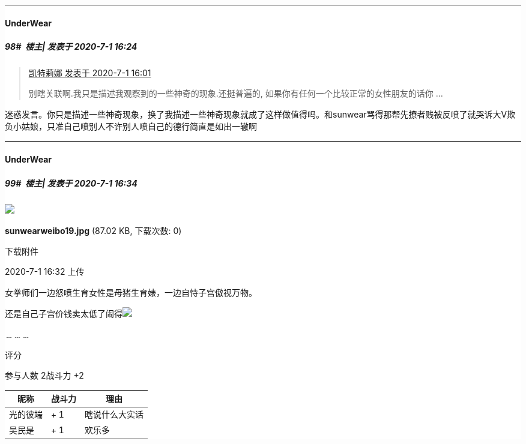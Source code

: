 




-----

####  UnderWear  
##### 98#         楼主| 发表于 2020-7-1 16:24



<blockquote><a href="httphttps://bbs.saraba1st.com/2b/forum.php?mod=redirect&amp;goto=findpost&amp;pid=48024548&amp;ptid=1944991" target="_blank">凯特莉娜 发表于 2020-7-1 16:01</a>

别瞎关联啊.我只是描述我观察到的一些神奇的现象.还挺普遍的, 如果你有任何一个比较正常的女性朋友的话你 ...</blockquote>
迷惑发言。你只是描述一些神奇现象，换了我描述一些神奇现象就成了这样做值得吗。和sunwear骂得那帮先撩者贱被反喷了就哭诉大V欺负小姑娘，只准自己喷别人不许别人喷自己的德行简直是如出一辙啊







-----

####  UnderWear  
##### 99#         楼主| 发表于 2020-7-1 16:34




<img src="https://img.saraba1st.com/forum/202007/01/163200eb2ppn9iffozy3p9.jpg" referrerpolicy="no-referrer">


<strong>sunwearweibo19.jpg</strong> (87.02 KB, 下载次数: 0)

下载附件

2020-7-1 16:32 上传







女拳师们一边怒喷生育女性是母猪生育婊，一边自恃子宫傲视万物。




还是自己子宫价钱卖太低了闹得<img src="https://static.saraba1st.com/image/smiley/face2017/067.png" referrerpolicy="no-referrer">



﹍﹍﹍

评分





 参与人数 2战斗力 +2

|昵称|战斗力|理由|
|----|---|---|
| 光的彼端| + 1|瞎说什么大实话|
| 吴民是| + 1|欢乐多|
